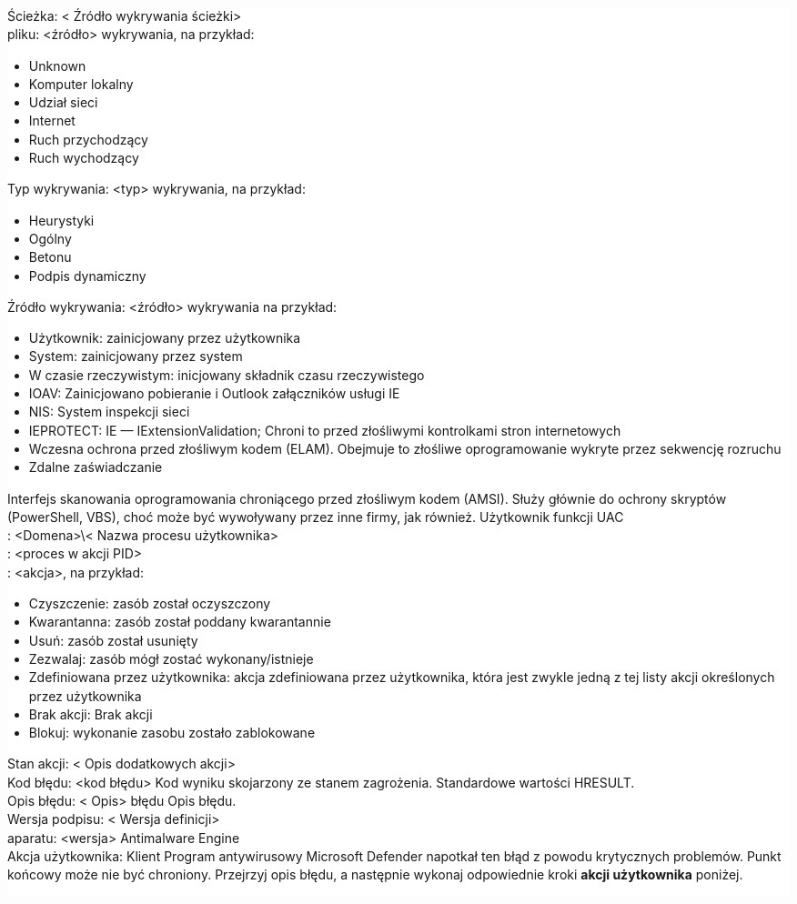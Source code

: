 <dt>Ścieżka: &lt; Źródło wykrywania ścieżki&gt;</dt>
<dt>pliku: &lt;źródło&gt; wykrywania, na przykład:
<ul>
<li>Unknown</li>
<li>Komputer lokalny</li>
<li>Udział sieci</li>
<li>Internet</li>
<li>Ruch przychodzący</li>
<li>Ruch wychodzący</li>
</ul>
</dt>
<dt>Typ wykrywania: &lt;typ&gt; wykrywania, na przykład:<ul>
<li>Heurystyki</li>
<li>Ogólny</li>
<li>Betonu</li>
<li>Podpis dynamiczny</li>
</ul>
</dt>
<dt>Źródło wykrywania: &lt;źródło&gt; wykrywania na przykład:<ul>
<li>Użytkownik: zainicjowany przez użytkownika</li>
<li>System: zainicjowany przez system</li>
<li>W czasie rzeczywistym: inicjowany składnik czasu rzeczywistego</li>
<li>IOAV: Zainicjowano pobieranie i Outlook załączników usługi IE</li>
<li>NIS: System inspekcji sieci</li>
<li>IEPROTECT: IE — IExtensionValidation; Chroni to przed złośliwymi kontrolkami stron internetowych</li>
<li>Wczesna ochrona przed złośliwym kodem (ELAM). Obejmuje to złośliwe oprogramowanie wykryte przez sekwencję rozruchu</li>
<li>Zdalne zaświadczanie</li>
</ul>Interfejs skanowania oprogramowania chroniącego przed złośliwym kodem (AMSI). Służy głównie do ochrony skryptów (PowerShell, VBS), choć może być wywoływany przez inne firmy, jak również.
Użytkownik funkcji UAC</dt>
<dt>: &lt;Domena&gt;\&lt; Nazwa procesu użytkownika&gt;</dt>
<dt>: &lt;proces w akcji PID&gt;</dt>
<dt>: &lt;akcja&gt;, na przykład:<ul>
<li>Czyszczenie: zasób został oczyszczony</li>
<li>Kwarantanna: zasób został poddany kwarantannie</li>
<li>Usuń: zasób został usunięty</li>
<li>Zezwalaj: zasób mógł zostać wykonany/istnieje</li>
<li>Zdefiniowana przez użytkownika: akcja zdefiniowana przez użytkownika, która jest zwykle jedną z tej listy akcji określonych przez użytkownika</li>
<li>Brak akcji: Brak akcji</li>
<li>Blokuj: wykonanie zasobu zostało zablokowane</li>
</ul>
</dt>
<dt>Stan akcji: &lt; Opis dodatkowych akcji&gt;</dt>
<dt>Kod błędu: &lt;kod błędu&gt; Kod wyniku skojarzony ze stanem zagrożenia. Standardowe wartości HRESULT.</dt> 
<dt>Opis błędu: &lt; Opis&gt; błędu Opis błędu. </dt> 
<dt>Wersja podpisu: &lt; Wersja definicji&gt;</dt>
<dt>aparatu: &lt;wersja&gt; Antimalware Engine</dt>
</dl>
</td>
</tr>
<tr>
<td>
Akcja użytkownika:
</td>
<td >
Klient Program antywirusowy Microsoft Defender napotkał ten błąd z powodu krytycznych problemów. Punkt końcowy może nie być chroniony. Przejrzyj opis błędu, a następnie wykonaj odpowiednie kroki <b>akcji użytkownika</b> poniżej.
<table>
<tr>